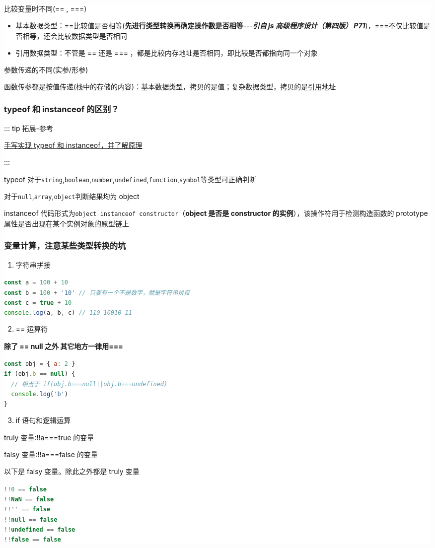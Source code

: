 比较变量时不同(== , ===)

- 基本数据类型：==比较值是否相等(**先进行类型转换再确定操作数是否相等**---**_引自 js 高级程序设计（第四版） P71_**)，===不仅比较值是否相等，还会比较数据类型是否相同

- 引用数据类型：不管是 == 还是 === ，都是比较内存地址是否相同，即比较是否都指向同一个对象

参数传递的不同(实参/形参)

函数传参都是按值传递(栈中的存储的内容)：基本数据类型，拷贝的是值；复杂数据类型，拷贝的是引用地址

### typeof 和 instanceof 的区别？

::: tip 拓展-参考

[手写实现 typeof 和 instanceof，并了解原理](https://juejin.cn/post/6991653255847772167)

:::

typeof 对于`string`,`boolean`,`number`,`undefined`,`function`,`symbol`等类型可正确判断

对于`null`,`array`,`object`判断结果均为 object

instanceof 代码形式为`object instanceof constructor`（**object 是否是 constructor 的实例**），该操作符用于检测构造函数的 prototype 属性是否出现在某个实例对象的原型链上

### 变量计算，注意某些类型转换的坑

1. 字符串拼接

```js
const a = 100 + 10
const b = 100 + '10' // 只要有一个不是数字，就是字符串拼接
const c = true + 10
console.log(a, b, c) // 110 10010 11
```

2. == 运算符

**除了 == null 之外 其它地方一律用===**

```js
const obj = { a: 2 }
if (obj.b == null) {
  // 相当于 if(obj.b===null||obj.b===undefined)
  console.log('b')
}
```

3. if 语句和逻辑运算

truly 变量:!!a===true 的变量

falsy 变量:!!a===false 的变量

以下是 falsy 变量。除此之外都是 truly 变量

```js
!!0 == false
!!NaN == false
!!'' == false
!!null == false
!!undefined == false
!!false == false
```
